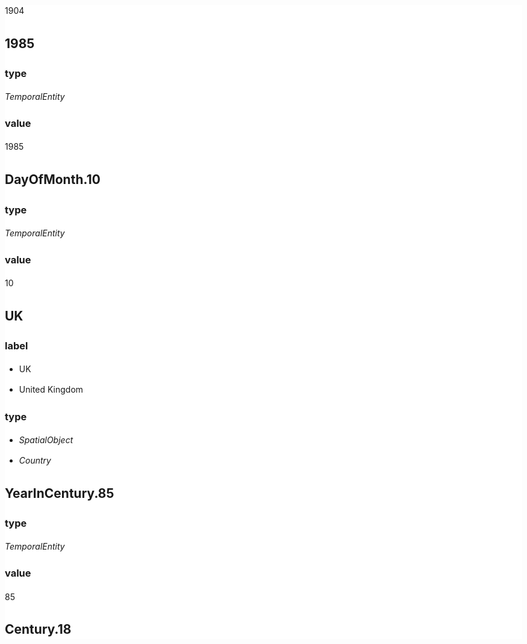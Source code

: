 1904

## 1985

### type


*TemporalEntity*

### value


1985

## DayOfMonth.10

### type


*TemporalEntity*

### value


10

## UK

### label

 - UK

 - United Kingdom

### type

 - *SpatialObject*

 - *Country*

## YearInCentury.85

### type


*TemporalEntity*

### value


85

## Century.18
